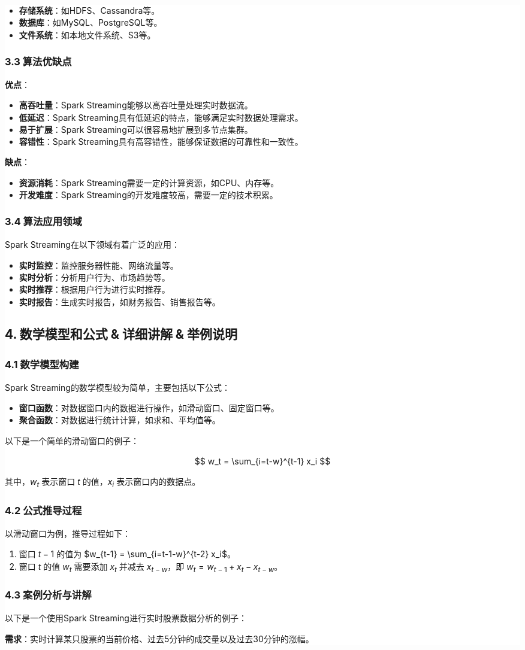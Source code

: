 - **存储系统**：如HDFS、Cassandra等。
- **数据库**：如MySQL、PostgreSQL等。
- **文件系统**：如本地文件系统、S3等。

### 3.3 算法优缺点

**优点**：

- **高吞吐量**：Spark Streaming能够以高吞吐量处理实时数据流。
- **低延迟**：Spark Streaming具有低延迟的特点，能够满足实时数据处理需求。
- **易于扩展**：Spark Streaming可以很容易地扩展到多节点集群。
- **容错性**：Spark Streaming具有高容错性，能够保证数据的可靠性和一致性。

**缺点**：

- **资源消耗**：Spark Streaming需要一定的计算资源，如CPU、内存等。
- **开发难度**：Spark Streaming的开发难度较高，需要一定的技术积累。

### 3.4 算法应用领域

Spark Streaming在以下领域有着广泛的应用：

- **实时监控**：监控服务器性能、网络流量等。
- **实时分析**：分析用户行为、市场趋势等。
- **实时推荐**：根据用户行为进行实时推荐。
- **实时报告**：生成实时报告，如财务报告、销售报告等。

## 4. 数学模型和公式 & 详细讲解 & 举例说明

### 4.1 数学模型构建

Spark Streaming的数学模型较为简单，主要包括以下公式：

- **窗口函数**：对数据窗口内的数据进行操作，如滑动窗口、固定窗口等。
- **聚合函数**：对数据进行统计计算，如求和、平均值等。

以下是一个简单的滑动窗口的例子：

$$
w_t = \sum_{i=t-w}^{t-1} x_i
$$

其中，$w_t$ 表示窗口 $t$ 的值，$x_i$ 表示窗口内的数据点。

### 4.2 公式推导过程

以滑动窗口为例，推导过程如下：

1. 窗口 $t-1$ 的值为 $w_{t-1} = \sum_{i=t-1-w}^{t-2} x_i$。
2. 窗口 $t$ 的值 $w_t$ 需要添加 $x_t$ 并减去 $x_{t-w}$，即 $w_t = w_{t-1} + x_t - x_{t-w}$。

### 4.3 案例分析与讲解

以下是一个使用Spark Streaming进行实时股票数据分析的例子：

**需求**：实时计算某只股票的当前价格、过去5分钟的成交量以及过去30分钟的涨幅。
